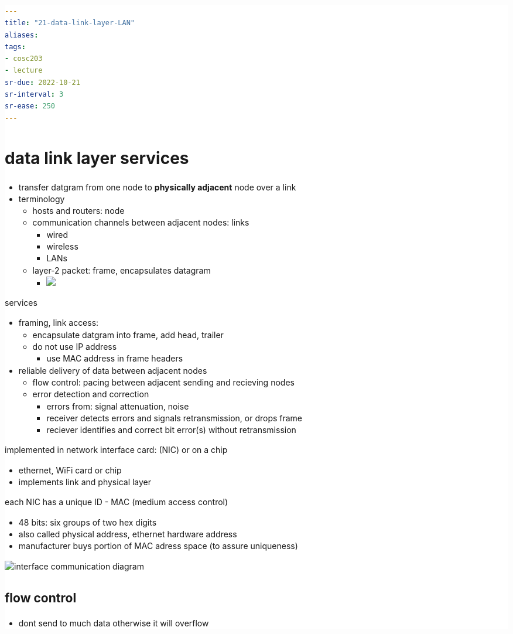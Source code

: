 ```yaml
---
title: "21-data-link-layer-LAN"
aliases: 
tags: 
- cosc203
- lecture
sr-due: 2022-10-21
sr-interval: 3
sr-ease: 250
---
```


# data link layer services
- transfer datgram from one node to **physically adjacent** node over a link
- terminology
	- hosts and routers: node
	- communication channels between adjacent nodes: links
		- wired
		- wireless
		- LANs
	- layer-2 packet: frame, encapsulates datagram
		- ![](https://i.imgur.com/9RcK8WD.png)


services
- framing, link access:
	- encapsulate datgram into frame, add head, trailer
	- do not use IP address
		- use MAC address in frame headers
- reliable delivery of data between adjacent nodes
	- flow control: pacing between adjacent sending and recieving nodes
	- error detection and correction
		- errors from: signal attenuation, noise
		- receiver detects errors and signals retransmission, or drops frame
		- reciever identifies and correct bit error(s) without retransmission

implemented in network interface card: (NIC) or on a chip
- ethernet, WiFi card or chip
- implements link and physical layer

each NIC has a unique ID - MAC (medium access control)
- 48 bits: six groups of two hex digits
- also called physical address, ethernet hardware address
- manufacturer buys portion of MAC adress space (to assure uniqueness)

![interface communication diagram](https://i.imgur.com/No4evP9.png)

## flow control
- dont send to much data otherwise it will overflow

